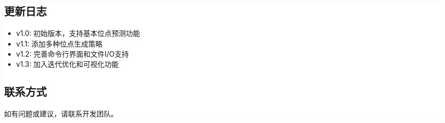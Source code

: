 ## 更新日志

- v1.0: 初始版本，支持基本位点预测功能
- v1.1: 添加多种位点生成策略
- v1.2: 完善命令行界面和文件I/O支持
- v1.3: 加入迭代优化和可视化功能

## 联系方式

如有问题或建议，请联系开发团队。